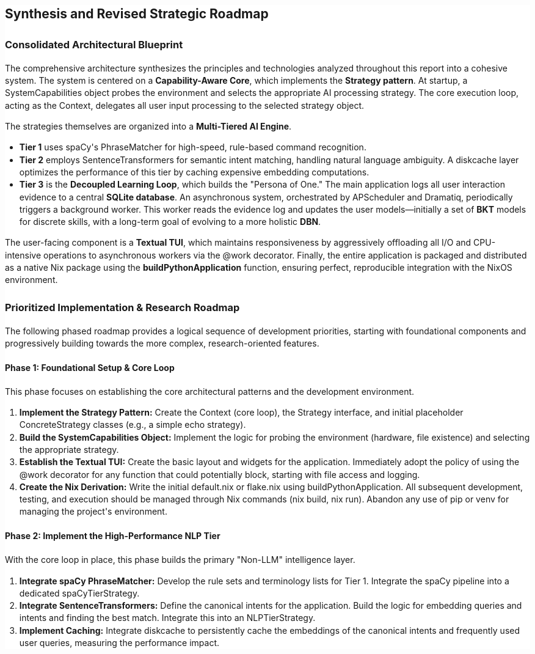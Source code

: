 ## **Synthesis and Revised Strategic Roadmap**

### **Consolidated Architectural Blueprint**

The comprehensive architecture synthesizes the principles and technologies analyzed throughout this report into a cohesive system. The system is centered on a **Capability-Aware Core**, which implements the **Strategy pattern**. At startup, a SystemCapabilities object probes the environment and selects the appropriate AI processing strategy. The core execution loop, acting as the Context, delegates all user input processing to the selected strategy object.

The strategies themselves are organized into a **Multi-Tiered AI Engine**.

* **Tier 1** uses spaCy's PhraseMatcher for high-speed, rule-based command recognition.  
* **Tier 2** employs SentenceTransformers for semantic intent matching, handling natural language ambiguity. A diskcache layer optimizes the performance of this tier by caching expensive embedding computations.  
* **Tier 3** is the **Decoupled Learning Loop**, which builds the "Persona of One." The main application logs all user interaction evidence to a central **SQLite database**. An asynchronous system, orchestrated by APScheduler and Dramatiq, periodically triggers a background worker. This worker reads the evidence log and updates the user models—initially a set of **BKT** models for discrete skills, with a long-term goal of evolving to a more holistic **DBN**.

The user-facing component is a **Textual TUI**, which maintains responsiveness by aggressively offloading all I/O and CPU-intensive operations to asynchronous workers via the @work decorator. Finally, the entire application is packaged and distributed as a native Nix package using the **buildPythonApplication** function, ensuring perfect, reproducible integration with the NixOS environment.

### **Prioritized Implementation & Research Roadmap**

The following phased roadmap provides a logical sequence of development priorities, starting with foundational components and progressively building towards the more complex, research-oriented features.

#### **Phase 1: Foundational Setup & Core Loop**

This phase focuses on establishing the core architectural patterns and the development environment.

1. **Implement the Strategy Pattern:** Create the Context (core loop), the Strategy interface, and initial placeholder ConcreteStrategy classes (e.g., a simple echo strategy).  
2. **Build the SystemCapabilities Object:** Implement the logic for probing the environment (hardware, file existence) and selecting the appropriate strategy.  
3. **Establish the Textual TUI:** Create the basic layout and widgets for the application. Immediately adopt the policy of using the @work decorator for any function that could potentially block, starting with file access and logging.  
4. **Create the Nix Derivation:** Write the initial default.nix or flake.nix using buildPythonApplication. All subsequent development, testing, and execution should be managed through Nix commands (nix build, nix run). Abandon any use of pip or venv for managing the project's environment.

#### **Phase 2: Implement the High-Performance NLP Tier**

With the core loop in place, this phase builds the primary "Non-LLM" intelligence layer.

1. **Integrate spaCy PhraseMatcher:** Develop the rule sets and terminology lists for Tier 1\. Integrate the spaCy pipeline into a dedicated spaCyTierStrategy.  
2. **Integrate SentenceTransformers:** Define the canonical intents for the application. Build the logic for embedding queries and intents and finding the best match. Integrate this into an NLPTierStrategy.  
3. **Implement Caching:** Integrate diskcache to persistently cache the embeddings of the canonical intents and frequently used user queries, measuring the performance impact.
